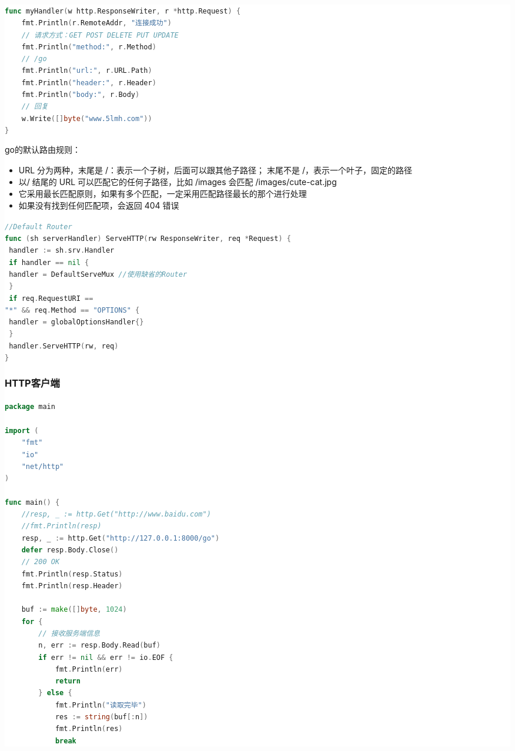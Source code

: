 ```go
func myHandler(w http.ResponseWriter, r *http.Request) {
    fmt.Println(r.RemoteAddr, "连接成功")
    // 请求方式：GET POST DELETE PUT UPDATE
    fmt.Println("method:", r.Method)
    // /go
    fmt.Println("url:", r.URL.Path)
    fmt.Println("header:", r.Header)
    fmt.Println("body:", r.Body)
    // 回复
    w.Write([]byte("www.5lmh.com"))
}
```
go的默认路由规则：
- URL 分为两种，末尾是 /：表示⼀个⼦树，后⾯可以跟其他⼦路径； 末尾不是 /，表示⼀个叶⼦，固定的路径
- 以/ 结尾的 URL 可以匹配它的任何⼦路径，⽐如 /images 会匹配 /images/cute-cat.jpg
- 它采⽤最⻓匹配原则，如果有多个匹配，⼀定采⽤匹配路径最⻓的那个进⾏处理
- 如果没有找到任何匹配项，会返回 404 错误
```go
//Default Router
func (sh serverHandler) ServeHTTP(rw ResponseWriter, req *Request) {
 handler := sh.srv.Handler
 if handler == nil {
 handler = DefaultServeMux //使⽤缺省的Router
 }
 if req.RequestURI ==
"*" && req.Method == "OPTIONS" {
 handler = globalOptionsHandler{}
 }
 handler.ServeHTTP(rw, req)
}
```

### HTTP客户端
```go
package main

import (
    "fmt"
    "io"
    "net/http"
)

func main() {
    //resp, _ := http.Get("http://www.baidu.com")
    //fmt.Println(resp)
    resp, _ := http.Get("http://127.0.0.1:8000/go")
    defer resp.Body.Close()
    // 200 OK
    fmt.Println(resp.Status)
    fmt.Println(resp.Header)

    buf := make([]byte, 1024)
    for {
        // 接收服务端信息
        n, err := resp.Body.Read(buf)
        if err != nil && err != io.EOF {
            fmt.Println(err)
            return
        } else {
            fmt.Println("读取完毕")
            res := string(buf[:n])
            fmt.Println(res)
            break
```